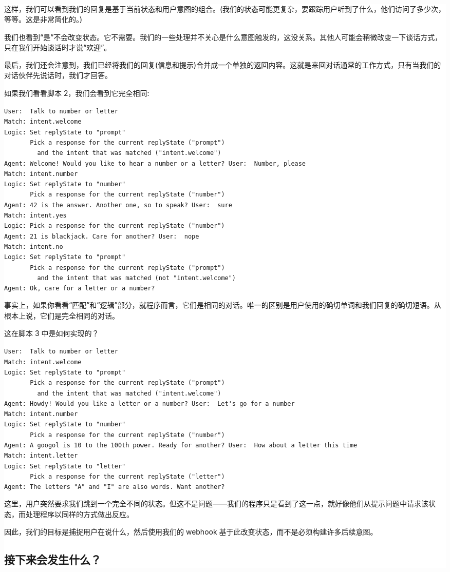 这样，我们可以看到我们的回复是基于当前状态和用户意图的组合。(我们的状态可能更复杂，要跟踪用户听到了什么，他们访问了多少次，等等。这是非常简化的。)

我们也看到“是”不会改变状态。它不需要。我们的一些处理并不关心是什么意图触发的，这没关系。其他人可能会稍微改变一下谈话方式，只在我们开始谈话时才说“欢迎”。

最后，我们还会注意到，我们已经将我们的回复(信息和提示)合并成一个单独的返回内容。这就是来回对话通常的工作方式，只有当我们的对话伙伴先说话时，我们才回答。

如果我们看看脚本 2，我们会看到它完全相同:

```
User:  Talk to number or letter 
Match: intent.welcome 
Logic: Set replyState to "prompt" 
       Pick a response for the current replyState ("prompt") 
         and the intent that was matched ("intent.welcome") 
Agent: Welcome! Would you like to hear a number or a letter? User:  Number, please 
Match: intent.number 
Logic: Set replyState to "number" 
       Pick a response for the current replyState ("number") 
Agent: 42 is the answer. Another one, so to speak? User:  sure 
Match: intent.yes 
Logic: Pick a response for the current replyState ("number") 
Agent: 21 is blackjack. Care for another? User:  nope 
Match: intent.no 
Logic: Set replyState to "prompt" 
       Pick a response for the current replyState ("prompt") 
         and the intent that was matched (not "intent.welcome") 
Agent: Ok, care for a letter or a number?
```

事实上，如果你看看“匹配”和“逻辑”部分，就程序而言，它们是相同的对话。唯一的区别是用户使用的确切单词和我们回复的确切短语。从根本上说，它们是完全相同的对话。

这在脚本 3 中是如何实现的？

```
User:  Talk to number or letter 
Match: intent.welcome 
Logic: Set replyState to "prompt" 
       Pick a response for the current replyState ("prompt") 
         and the intent that was matched ("intent.welcome") 
Agent: Howdy! Would you like a letter or a number? User:  Let's go for a number 
Match: intent.number 
Logic: Set replyState to "number" 
       Pick a response for the current replyState ("number") 
Agent: A googol is 10 to the 100th power. Ready for another? User:  How about a letter this time 
Match: intent.letter 
Logic: Set replyState to "letter" 
       Pick a response for the current replyState ("letter") 
Agent: The letters "A" and "I" are also words. Want another?
```

这里，用户突然要求我们跳到一个完全不同的状态。但这不是问题——我们的程序只是看到了这一点，就好像他们从提示问题中请求该状态，而处理程序以同样的方式做出反应。

因此，我们的目标是捕捉用户在说什么，然后使用我们的 webhook 基于此改变状态，而不是必须构建许多后续意图。

## 接下来会发生什么？
